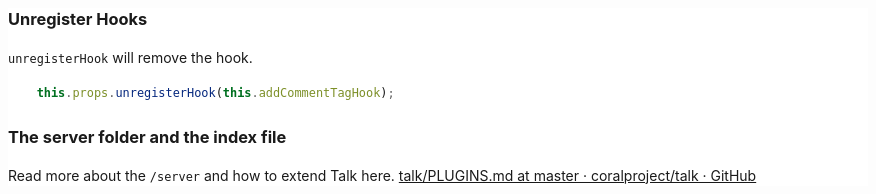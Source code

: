 ### Unregister Hooks

`unregisterHook` will remove the hook.

```js
	this.props.unregisterHook(this.addCommentTagHook);
```

### The server folder and the index file
Read more about the `/server` and how to extend Talk here.
[talk/PLUGINS.md at master · coralproject/talk · GitHub](https://github.com/coralproject/talk/blob/master/PLUGINS.md)
